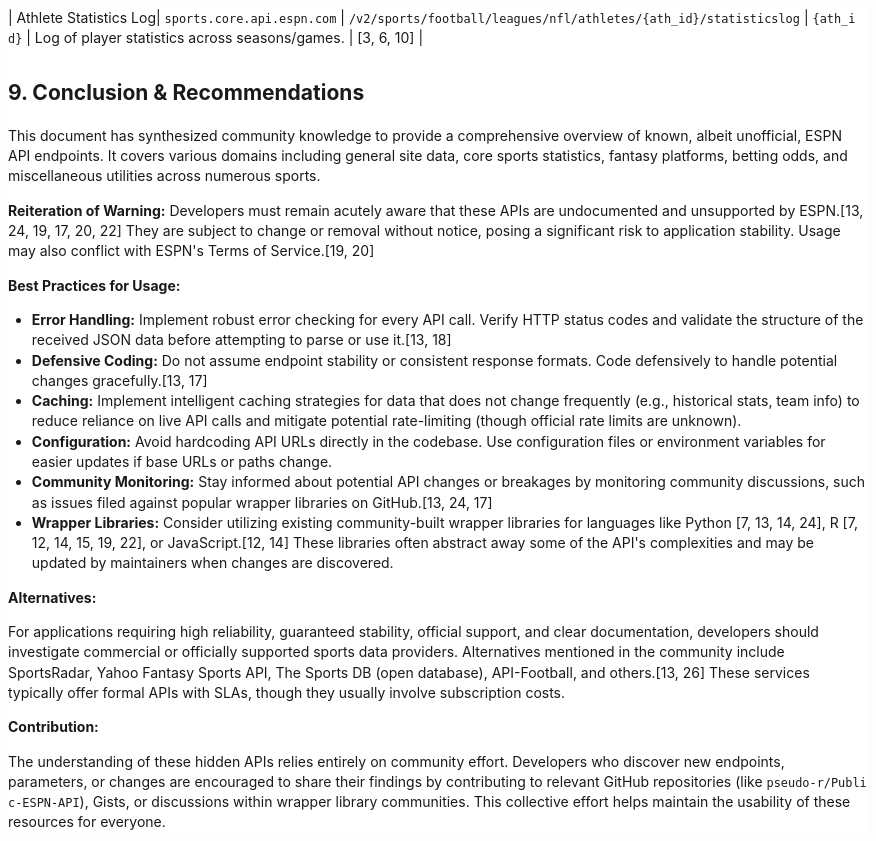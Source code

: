| Athlete Statistics Log| `sports.core.api.espn.com` | `/v2/sports/football/leagues/nfl/athletes/{ath_id}/statisticslog` | `{ath_id}` | Log of player statistics across seasons/games. | [3, 6, 10] |

## 9. Conclusion & Recommendations

This document has synthesized community knowledge to provide a comprehensive overview of known, albeit unofficial, ESPN API endpoints. It covers various domains including general site data, core sports statistics, fantasy platforms, betting odds, and miscellaneous utilities across numerous sports.

**Reiteration of Warning:** Developers must remain acutely aware that these APIs are undocumented and unsupported by ESPN.[13, 24, 19, 17, 20, 22] They are subject to change or removal without notice, posing a significant risk to application stability. Usage may also conflict with ESPN's Terms of Service.[19, 20]

**Best Practices for Usage:**

*   **Error Handling:** Implement robust error checking for every API call. Verify HTTP status codes and validate the structure of the received JSON data before attempting to parse or use it.[13, 18]
*   **Defensive Coding:** Do not assume endpoint stability or consistent response formats. Code defensively to handle potential changes gracefully.[13, 17]
*   **Caching:** Implement intelligent caching strategies for data that does not change frequently (e.g., historical stats, team info) to reduce reliance on live API calls and mitigate potential rate-limiting (though official rate limits are unknown).
*   **Configuration:** Avoid hardcoding API URLs directly in the codebase. Use configuration files or environment variables for easier updates if base URLs or paths change.
*   **Community Monitoring:** Stay informed about potential API changes or breakages by monitoring community discussions, such as issues filed against popular wrapper libraries on GitHub.[13, 24, 17]
*   **Wrapper Libraries:** Consider utilizing existing community-built wrapper libraries for languages like Python [7, 13, 14, 24], R [7, 12, 14, 15, 19, 22], or JavaScript.[12, 14] These libraries often abstract away some of the API's complexities and may be updated by maintainers when changes are discovered.

**Alternatives:**

For applications requiring high reliability, guaranteed stability, official support, and clear documentation, developers should investigate commercial or officially supported sports data providers. Alternatives mentioned in the community include SportsRadar, Yahoo Fantasy Sports API, The Sports DB (open database), API-Football, and others.[13, 26] These services typically offer formal APIs with SLAs, though they usually involve subscription costs.

**Contribution:**

The understanding of these hidden APIs relies entirely on community effort. Developers who discover new endpoints, parameters, or changes are encouraged to share their findings by contributing to relevant GitHub repositories (like `pseudo-r/Public-ESPN-API`), Gists, or discussions within wrapper library communities. This collective effort helps maintain the usability of these resources for everyone.
